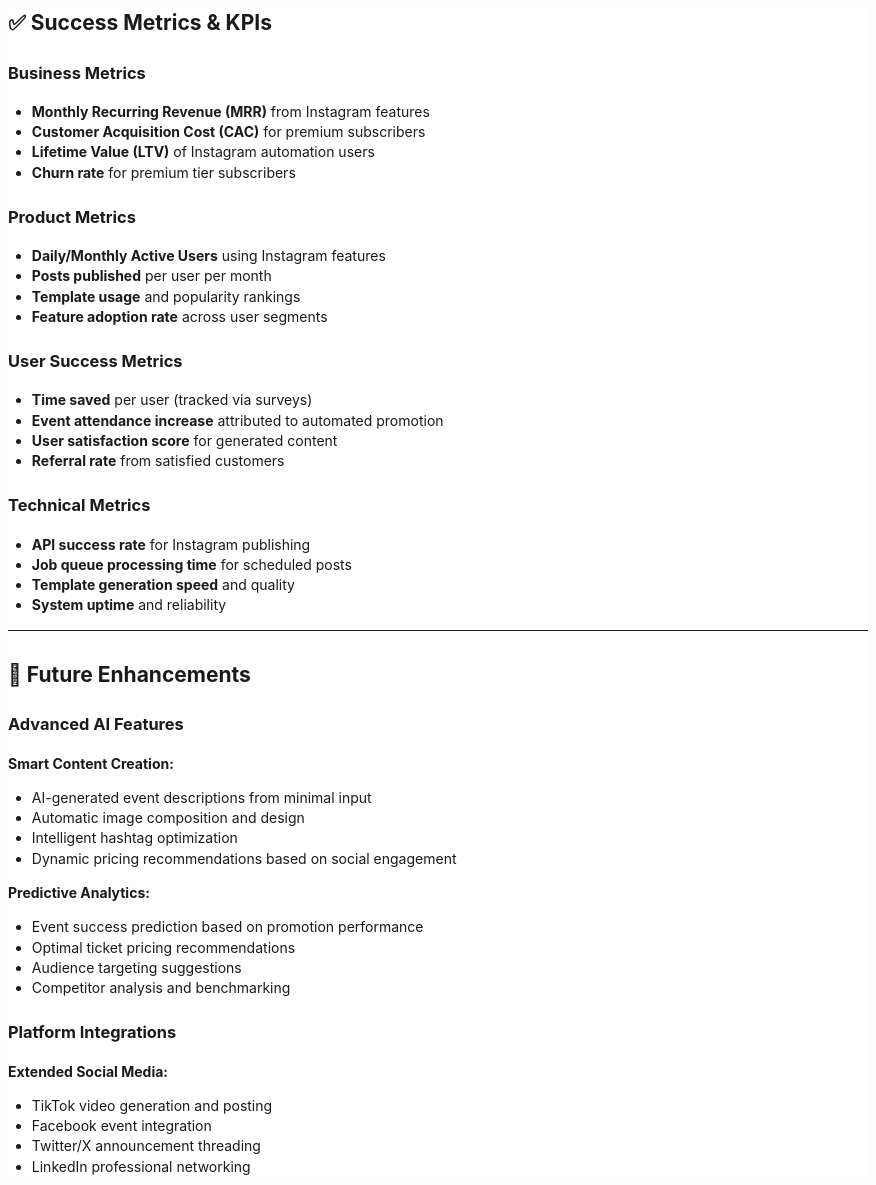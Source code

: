 ## ✅ **Success Metrics & KPIs**

### Business Metrics
- **Monthly Recurring Revenue (MRR)** from Instagram features
- **Customer Acquisition Cost (CAC)** for premium subscribers
- **Lifetime Value (LTV)** of Instagram automation users
- **Churn rate** for premium tier subscribers

### Product Metrics
- **Daily/Monthly Active Users** using Instagram features
- **Posts published** per user per month
- **Template usage** and popularity rankings
- **Feature adoption rate** across user segments

### User Success Metrics
- **Time saved** per user (tracked via surveys)
- **Event attendance increase** attributed to automated promotion
- **User satisfaction score** for generated content
- **Referral rate** from satisfied customers

### Technical Metrics
- **API success rate** for Instagram publishing
- **Job queue processing time** for scheduled posts
- **Template generation speed** and quality
- **System uptime** and reliability

---

## 🔮 **Future Enhancements**

### Advanced AI Features
**Smart Content Creation:**
- AI-generated event descriptions from minimal input
- Automatic image composition and design
- Intelligent hashtag optimization
- Dynamic pricing recommendations based on social engagement

**Predictive Analytics:**
- Event success prediction based on promotion performance
- Optimal ticket pricing recommendations
- Audience targeting suggestions
- Competitor analysis and benchmarking

### Platform Integrations
**Extended Social Media:**
- TikTok video generation and posting
- Facebook event integration
- Twitter/X announcement threading
- LinkedIn professional networking

